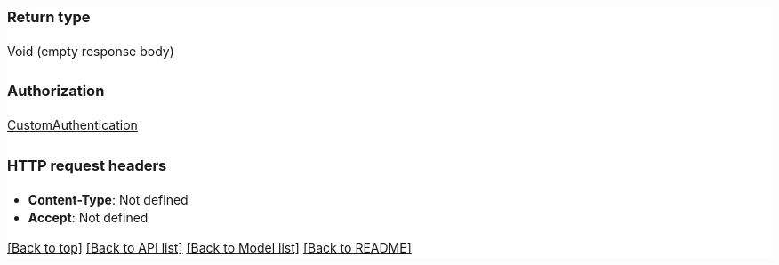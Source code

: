 ### Return type

Void (empty response body)

### Authorization

[CustomAuthentication](../README.md#CustomAuthentication)

### HTTP request headers

 - **Content-Type**: Not defined
 - **Accept**: Not defined

[[Back to top]](#) [[Back to API list]](../README.md#documentation-for-api-endpoints) [[Back to Model list]](../README.md#documentation-for-models) [[Back to README]](../README.md)

